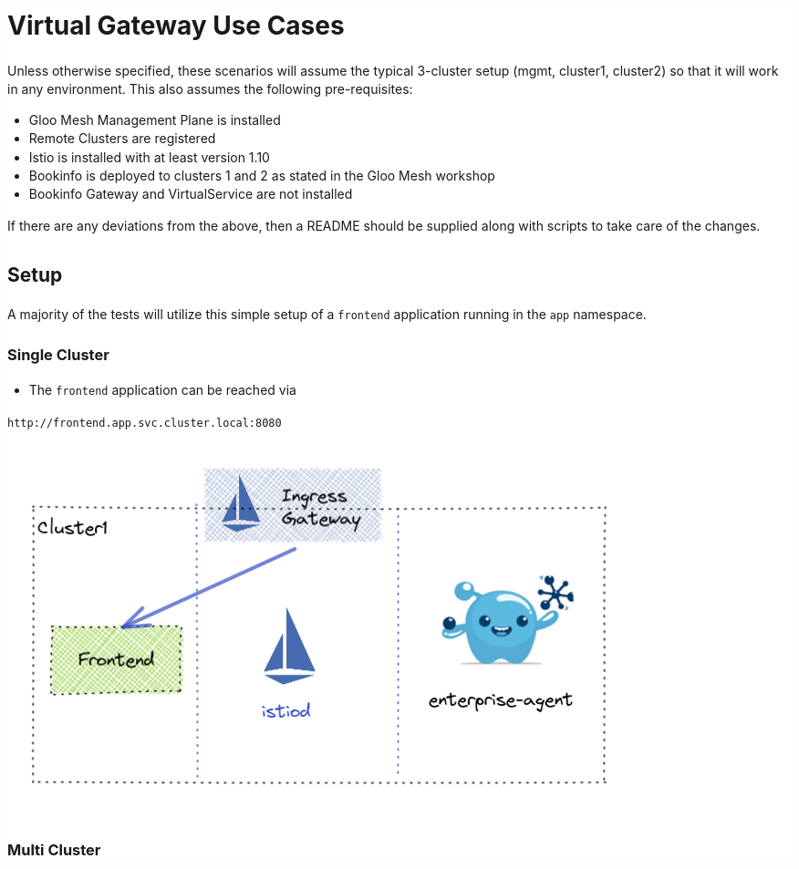 # Virtual Gateway Use Cases

Unless otherwise specified, these scenarios will assume the typical 3-cluster setup (mgmt, cluster1, cluster2) so that it will work in any environment.  This also assumes the following pre-requisites:

- Gloo Mesh Management Plane is installed 
- Remote Clusters are registered
- Istio is installed with at least version 1.10
- Bookinfo is deployed to clusters 1 and 2 as stated in the Gloo Mesh workshop
- Bookinfo Gateway and VirtualService are not installed 

If there are any deviations from the above, then a README should be supplied along with scripts to take care of the changes.

## Setup

A majority of the tests will utilize this simple setup of a `frontend` application running in the `app` namespace.


### Single Cluster

* The `frontend` application can be reached via
```
http://frontend.app.svc.cluster.local:8080
```


![](./basic-ingress.png)

### Multi Cluster
